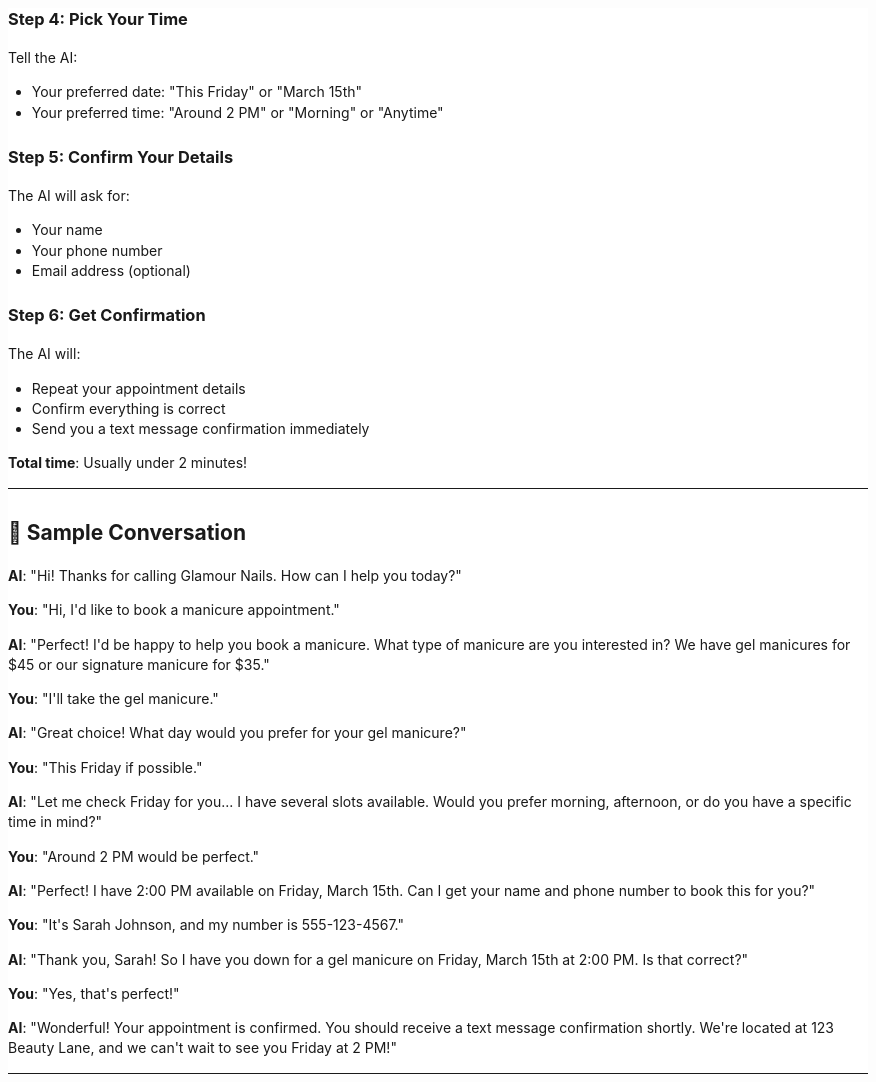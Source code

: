 ### Step 4: Pick Your Time
Tell the AI:
- Your preferred date: "This Friday" or "March 15th"
- Your preferred time: "Around 2 PM" or "Morning" or "Anytime"

### Step 5: Confirm Your Details
The AI will ask for:
- Your name
- Your phone number
- Email address (optional)

### Step 6: Get Confirmation
The AI will:
- Repeat your appointment details
- Confirm everything is correct
- Send you a text message confirmation immediately

**Total time**: Usually under 2 minutes!

---

## 💬 Sample Conversation

**AI**: "Hi! Thanks for calling Glamour Nails. How can I help you today?"

**You**: "Hi, I'd like to book a manicure appointment."

**AI**: "Perfect! I'd be happy to help you book a manicure. What type of manicure are you interested in? We have gel manicures for $45 or our signature manicure for $35."

**You**: "I'll take the gel manicure."

**AI**: "Great choice! What day would you prefer for your gel manicure?"

**You**: "This Friday if possible."

**AI**: "Let me check Friday for you... I have several slots available. Would you prefer morning, afternoon, or do you have a specific time in mind?"

**You**: "Around 2 PM would be perfect."

**AI**: "Perfect! I have 2:00 PM available on Friday, March 15th. Can I get your name and phone number to book this for you?"

**You**: "It's Sarah Johnson, and my number is 555-123-4567."

**AI**: "Thank you, Sarah! So I have you down for a gel manicure on Friday, March 15th at 2:00 PM. Is that correct?"

**You**: "Yes, that's perfect!"

**AI**: "Wonderful! Your appointment is confirmed. You should receive a text message confirmation shortly. We're located at 123 Beauty Lane, and we can't wait to see you Friday at 2 PM!"

---
